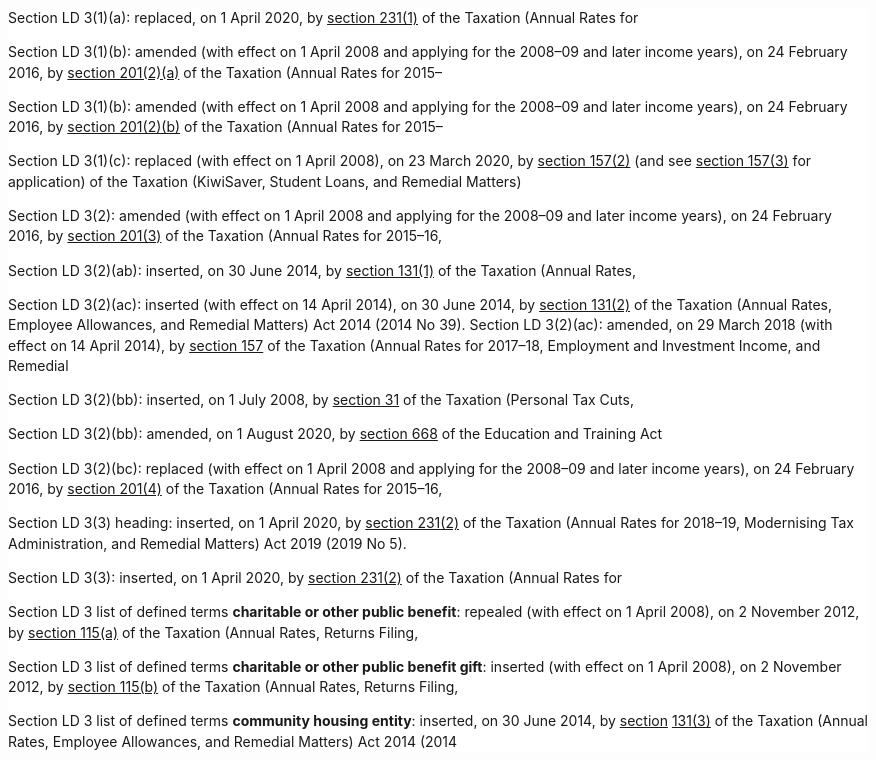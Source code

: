 Section LD 3(1)(a): replaced, on 1 April 2020, by [section 231(1)](https://www.legislation.govt.nz/pdflink.aspx?id=LMS55562) of the Taxation (Annual Rates for

Section LD 3(1)(b): amended (with effect on 1 April 2008 and applying for the 2008–09 and later income years), on 24 February 2016, by [section 201(2)(a)](https://www.legislation.govt.nz/pdflink.aspx?id=DLM6391794) of the Taxation (Annual Rates for 2015–

Section LD 3(1)(b): amended (with effect on 1 April 2008 and applying for the 2008–09 and later income years), on 24 February 2016, by [section 201(2)(b)](https://www.legislation.govt.nz/pdflink.aspx?id=DLM6391794) of the Taxation (Annual Rates for 2015–

Section LD 3(1)(c): replaced (with effect on 1 April 2008), on 23 March 2020, by [section 157(2)](https://www.legislation.govt.nz/pdflink.aspx?id=LMS321792) (and see [section 157(3)](https://www.legislation.govt.nz/pdflink.aspx?id=LMS321792) for application) of the Taxation (KiwiSaver, Student Loans, and Remedial Matters)

Section LD 3(2): amended (with effect on 1 April 2008 and applying for the 2008–09 and later income years), on 24 February 2016, by [section 201(3)](https://www.legislation.govt.nz/pdflink.aspx?id=DLM6391794) of the Taxation (Annual Rates for 2015–16,

Section LD 3(2)(ab): inserted, on 30 June 2014, by [section 131(1)](https://www.legislation.govt.nz/pdflink.aspx?id=DLM5736137) of the Taxation (Annual Rates,

Section LD 3(2)(ac): inserted (with effect on 14 April 2014), on 30 June 2014, by [section 131(2)](https://www.legislation.govt.nz/pdflink.aspx?id=DLM5736137) of the Taxation (Annual Rates, Employee Allowances, and Remedial Matters) Act 2014 (2014 No 39). Section LD 3(2)(ac): amended, on 29 March 2018 (with effect on 14 April 2014), by [section 157](https://www.legislation.govt.nz/pdflink.aspx?id=DLM7175408) of the Taxation (Annual Rates for 2017–18, Employment and Investment Income, and Remedial

Section LD 3(2)(bb): inserted, on 1 July 2008, by [section 31](https://www.legislation.govt.nz/pdflink.aspx?id=DLM1328064) of the Taxation (Personal Tax Cuts,

Section LD 3(2)(bb): amended, on 1 August 2020, by [section 668](https://www.legislation.govt.nz/pdflink.aspx?id=LMS367713) of the Education and Training Act

Section LD 3(2)(bc): replaced (with effect on 1 April 2008 and applying for the 2008–09 and later income years), on 24 February 2016, by [section 201(4)](https://www.legislation.govt.nz/pdflink.aspx?id=DLM6391794) of the Taxation (Annual Rates for 2015–16,

Section LD 3(3) heading: inserted, on 1 April 2020, by [section 231(2)](https://www.legislation.govt.nz/pdflink.aspx?id=LMS55562) of the Taxation (Annual Rates for 2018–19, Modernising Tax Administration, and Remedial Matters) Act 2019 (2019 No 5).

Section LD 3(3): inserted, on 1 April 2020, by [section 231(2)](https://www.legislation.govt.nz/pdflink.aspx?id=LMS55562) of the Taxation (Annual Rates for

Section LD 3 list of defined terms **charitable or other public benefit**: repealed (with effect on 1 April 2008), on 2 November 2012, by [section 115(a)](https://www.legislation.govt.nz/pdflink.aspx?id=DLM3985889) of the Taxation (Annual Rates, Returns Filing,

Section LD 3 list of defined terms **charitable or other public benefit gift**: inserted (with effect on 1 April 2008), on 2 November 2012, by [section 115(b)](https://www.legislation.govt.nz/pdflink.aspx?id=DLM3985889) of the Taxation (Annual Rates, Returns Filing,

Section LD 3 list of defined terms **community housing entity**: inserted, on 30 June 2014, by [section](https://www.legislation.govt.nz/pdflink.aspx?id=DLM5736137) [131(3)](https://www.legislation.govt.nz/pdflink.aspx?id=DLM5736137) of the Taxation (Annual Rates, Employee Allowances, and Remedial Matters) Act 2014 (2014
